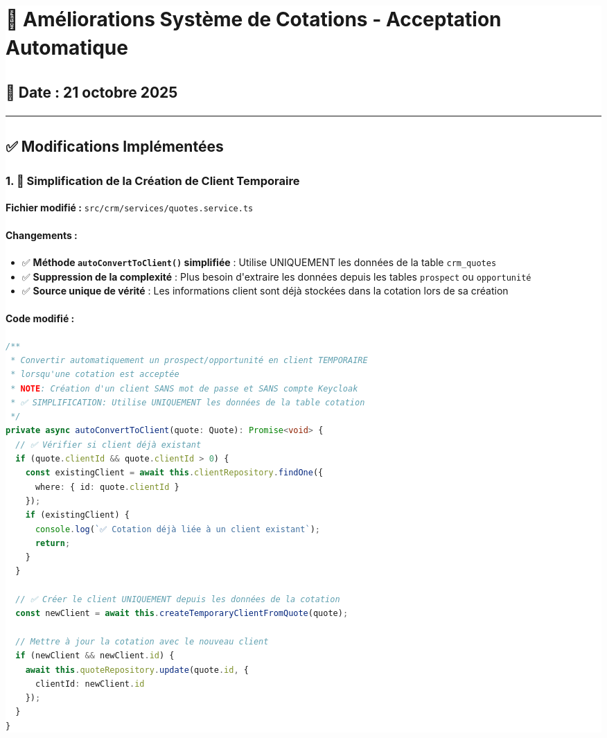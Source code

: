 # 🎯 Améliorations Système de Cotations - Acceptation Automatique

## 📅 Date : 21 octobre 2025

---

## ✅ Modifications Implémentées

### 1. 🔄 Simplification de la Création de Client Temporaire

**Fichier modifié :** `src/crm/services/quotes.service.ts`

#### Changements :
- ✅ **Méthode `autoConvertToClient()` simplifiée** : Utilise UNIQUEMENT les données de la table `crm_quotes`
- ✅ **Suppression de la complexité** : Plus besoin d'extraire les données depuis les tables `prospect` ou `opportunité`
- ✅ **Source unique de vérité** : Les informations client sont déjà stockées dans la cotation lors de sa création

#### Code modifié :
```typescript
/**
 * Convertir automatiquement un prospect/opportunité en client TEMPORAIRE
 * lorsqu'une cotation est acceptée
 * NOTE: Création d'un client SANS mot de passe et SANS compte Keycloak
 * ✅ SIMPLIFICATION: Utilise UNIQUEMENT les données de la table cotation
 */
private async autoConvertToClient(quote: Quote): Promise<void> {
  // ✅ Vérifier si client déjà existant
  if (quote.clientId && quote.clientId > 0) {
    const existingClient = await this.clientRepository.findOne({
      where: { id: quote.clientId }
    });
    if (existingClient) {
      console.log(`✅ Cotation déjà liée à un client existant`);
      return;
    }
  }

  // ✅ Créer le client UNIQUEMENT depuis les données de la cotation
  const newClient = await this.createTemporaryClientFromQuote(quote);
  
  // Mettre à jour la cotation avec le nouveau client
  if (newClient && newClient.id) {
    await this.quoteRepository.update(quote.id, {
      clientId: newClient.id
    });
  }
}
```

